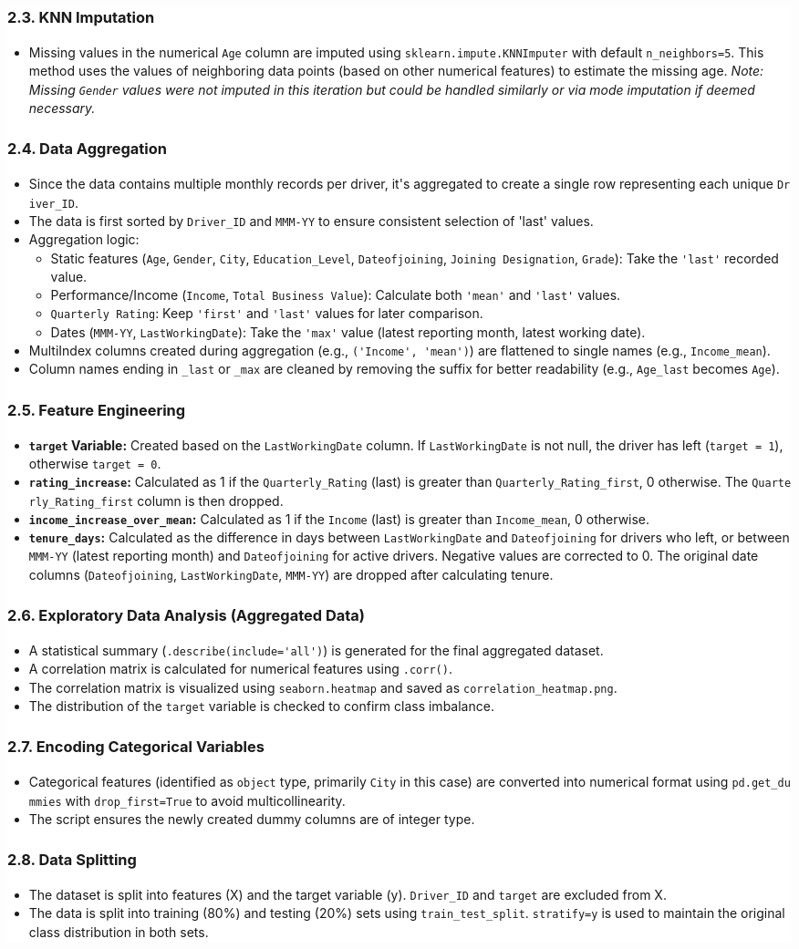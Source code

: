 ### 2.3. KNN Imputation
- Missing values in the numerical `Age` column are imputed using `sklearn.impute.KNNImputer` with default `n_neighbors=5`. This method uses the values of neighboring data points (based on other numerical features) to estimate the missing age. *Note: Missing `Gender` values were not imputed in this iteration but could be handled similarly or via mode imputation if deemed necessary.*

### 2.4. Data Aggregation
- Since the data contains multiple monthly records per driver, it's aggregated to create a single row representing each unique `Driver_ID`.
- The data is first sorted by `Driver_ID` and `MMM-YY` to ensure consistent selection of 'last' values.
- Aggregation logic:
    - Static features (`Age`, `Gender`, `City`, `Education_Level`, `Dateofjoining`, `Joining Designation`, `Grade`): Take the `'last'` recorded value.
    - Performance/Income (`Income`, `Total Business Value`): Calculate both `'mean'` and `'last'` values.
    - `Quarterly Rating`: Keep `'first'` and `'last'` values for later comparison.
    - Dates (`MMM-YY`, `LastWorkingDate`): Take the `'max'` value (latest reporting month, latest working date).
- MultiIndex columns created during aggregation (e.g., `('Income', 'mean')`) are flattened to single names (e.g., `Income_mean`).
- Column names ending in `_last` or `_max` are cleaned by removing the suffix for better readability (e.g., `Age_last` becomes `Age`).

### 2.5. Feature Engineering
- **`target` Variable:** Created based on the `LastWorkingDate` column. If `LastWorkingDate` is not null, the driver has left (`target = 1`), otherwise `target = 0`.
- **`rating_increase`:** Calculated as 1 if the `Quarterly_Rating` (last) is greater than `Quarterly_Rating_first`, 0 otherwise. The `Quarterly_Rating_first` column is then dropped.
- **`income_increase_over_mean`:** Calculated as 1 if the `Income` (last) is greater than `Income_mean`, 0 otherwise.
- **`tenure_days`:** Calculated as the difference in days between `LastWorkingDate` and `Dateofjoining` for drivers who left, or between `MMM-YY` (latest reporting month) and `Dateofjoining` for active drivers. Negative values are corrected to 0. The original date columns (`Dateofjoining`, `LastWorkingDate`, `MMM-YY`) are dropped after calculating tenure.

### 2.6. Exploratory Data Analysis (Aggregated Data)
- A statistical summary (`.describe(include='all')`) is generated for the final aggregated dataset.
- A correlation matrix is calculated for numerical features using `.corr()`.
- The correlation matrix is visualized using `seaborn.heatmap` and saved as `correlation_heatmap.png`.
- The distribution of the `target` variable is checked to confirm class imbalance.

### 2.7. Encoding Categorical Variables
- Categorical features (identified as `object` type, primarily `City` in this case) are converted into numerical format using `pd.get_dummies` with `drop_first=True` to avoid multicollinearity.
- The script ensures the newly created dummy columns are of integer type.

### 2.8. Data Splitting
- The dataset is split into features (X) and the target variable (y). `Driver_ID` and `target` are excluded from X.
- The data is split into training (80%) and testing (20%) sets using `train_test_split`. `stratify=y` is used to maintain the original class distribution in both sets.
